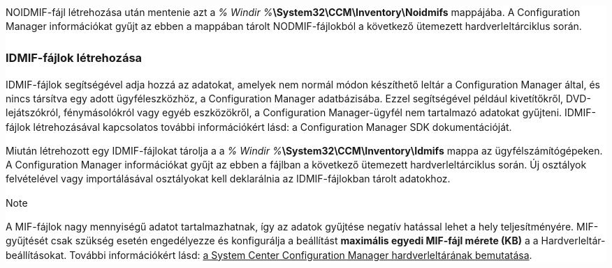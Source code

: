  NOIDMIF-fájl létrehozása után mentenie azt a *% Windir %***\System32\CCM\Inventory\Noidmifs** mappájába. A Configuration Manager információkat gyűjt az ebben a mappában tárolt NODMIF-fájlokból a következő ütemezett hardverleltárciklus során.  

###  <a name="BKMK_IDMIF"></a> IDMIF-fájlok létrehozása  
 IDMIF-fájlok segítségével adja hozzá az adatokat, amelyek nem normál módon készíthető leltár a Configuration Manager által, és nincs társítva egy adott ügyféleszközhöz, a Configuration Manager adatbázisába. Ezzel segítségével például kivetítőkről, DVD-lejátszókról, fénymásolókról vagy egyéb eszközökről, a Configuration Manager-ügyfél nem tartalmazó adatokat gyűjteni. IDMIF-fájlok létrehozásával kapcsolatos további információkért lásd: a Configuration Manager SDK dokumentációját.  

 Miután létrehozott egy IDMIF-fájlokat tárolja a a *% Windir %***\System32\CCM\Inventory\Idmifs** mappa az ügyfélszámítógépeken. A Configuration Manager információkat gyűjt az ebben a fájlban a következő ütemezett hardverleltárciklus során. Új osztályok felvételével vagy importálásával osztályokat kell deklarálnia az IDMIF-fájlokban tárolt adatokhoz.  

> [!NOTE]
> A MIF-fájlok nagy mennyiségű adatot tartalmazhatnak, így az adatok gyűjtése negatív hatással lehet a hely teljesítményére. MIF-gyűjtését csak szükség esetén engedélyezze és konfigurálja a beállítást **maximális egyedi MIF-fájl mérete (KB)** a a Hardverleltár-beállításokat. További információkért lásd: [a System Center Configuration Manager hardverleltárának bemutatása](introduction-to-hardware-inventory.md).

